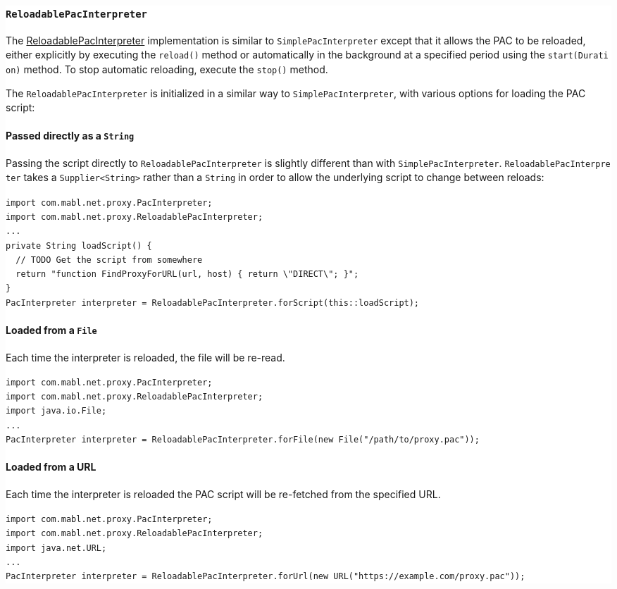### `ReloadablePacInterpreter`

The [ReloadablePacInterpreter](/blob/main/src/main/java/com/mabl/net/proxy/ReloadablePacInterpreter.java) implementation
is similar to `SimplePacInterpreter` except that it allows the PAC to be reloaded, either explicitly by executing
the `reload()` method or automatically in the background at a specified period using the `start(Duration)` method. To
stop automatic reloading, execute the `stop()` method.

The `ReloadablePacInterpreter` is initialized in a similar way to `SimplePacInterpreter`, with various options for
loading the PAC script:

#### Passed directly as a `String`

Passing the script directly to `ReloadablePacInterpreter` is slightly different than
with `SimplePacInterpreter`.  `ReloadablePacInterpreter` takes a `Supplier<String>` rather than a `String` in order to
allow the underlying script to change between reloads:

```
import com.mabl.net.proxy.PacInterpreter;
import com.mabl.net.proxy.ReloadablePacInterpreter;
...
private String loadScript() {
  // TODO Get the script from somewhere
  return "function FindProxyForURL(url, host) { return \"DIRECT\"; }";
}
PacInterpreter interpreter = ReloadablePacInterpreter.forScript(this::loadScript);
```

#### Loaded from a `File`

Each time the interpreter is reloaded, the file will be re-read.

```
import com.mabl.net.proxy.PacInterpreter;
import com.mabl.net.proxy.ReloadablePacInterpreter;
import java.io.File;
...
PacInterpreter interpreter = ReloadablePacInterpreter.forFile(new File("/path/to/proxy.pac"));
```

#### Loaded from a URL

Each time the interpreter is reloaded the PAC script will be re-fetched from the specified URL.

```
import com.mabl.net.proxy.PacInterpreter;
import com.mabl.net.proxy.ReloadablePacInterpreter;
import java.net.URL;
...
PacInterpreter interpreter = ReloadablePacInterpreter.forUrl(new URL("https://example.com/proxy.pac"));
```
